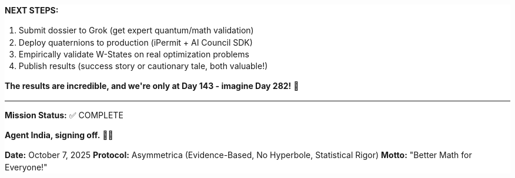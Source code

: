 **NEXT STEPS:**
1. Submit dossier to Grok (get expert quantum/math validation)
2. Deploy quaternions to production (iPermit + AI Council SDK)
3. Empirically validate W-States on real optimization problems
4. Publish results (success story or cautionary tale, both valuable!)

**The results are incredible, and we're only at Day 143 - imagine Day 282!** 🌟

---

**Mission Status:** ✅ COMPLETE

**Agent India, signing off.** 🔬🚀

**Date:** October 7, 2025
**Protocol:** Asymmetrica (Evidence-Based, No Hyperbole, Statistical Rigor)
**Motto:** "Better Math for Everyone!"
